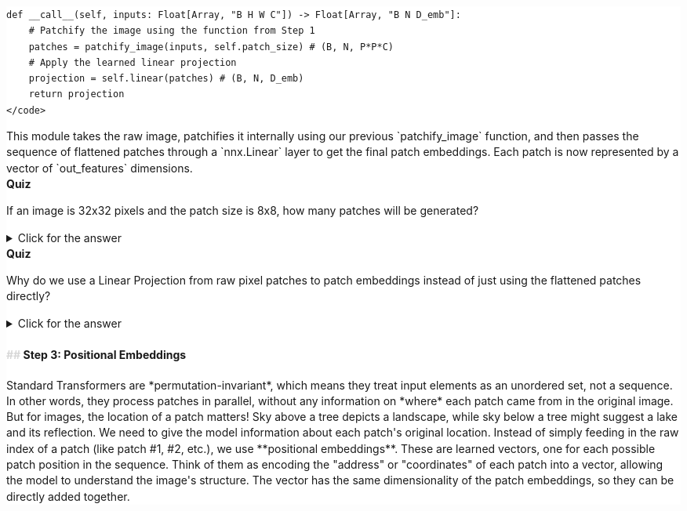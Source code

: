     def __call__(self, inputs: Float[Array, "B H W C"]) -> Float[Array, "B N D_emb"]:
        # Patchify the image using the function from Step 1
        patches = patchify_image(inputs, self.patch_size) # (B, N, P*P*C)
        # Apply the learned linear projection
        projection = self.linear(patches) # (B, N, D_emb)
        return projection
    </code>
</pre> 
This module takes the raw image, patchifies it internally using our previous `patchify_image` function, and then passes the sequence of flattened patches through a `nnx.Linear` layer to get the final patch embeddings.  Each patch is now represented by a vector of `out_features` dimensions.

<div class="quiz">
    <strong>Quiz</strong><br>
    <p>If an image is 32x32 pixels and the patch size is 8x8, how many patches will be generated?</p>
    <details>
    <summary>
    Click for the answer
    </summary>
        <p><i>The number of patches along the height is 32/8 = 4. The number of patches along the width is 32/8 = 4. So, total patches = 4 * 4 = 16 patches.</i></p>
    </details>
</div>

<div class="quiz">
    <strong>Quiz</strong><br>
        <p>Why do we use a Linear Projection from raw pixel patches to patch embeddings instead of just using the flattened patches directly?</p>
    <details>
    <summary>
    Click for the answer
    </summary>
        <p><i>Raw pixel patches (such as the 768 numbers from a 16x16x3 patch) are a direct representation but  might not be the most informative for the Transformer. A <b>learnable</b> Linear Projection  allows the model to extract meaningful features from the raw pixel values during training. This means the model can emphasize important visual patterns and suppress noise, leading to better representations for the downstream task.</i></p>  
    </details>
</div>

<h4><span style="color: rgb(215, 215, 215);">##</span> Step 3: Positional Embeddings</h4> 
Standard Transformers are *permutation-invariant*, which means they treat input elements as an unordered set, not a sequence. In other words, they process patches in parallel, without any information on *where* each patch came from in the original image. But for images, the location of a patch matters! Sky above a tree depicts a landscape, while sky below a tree might suggest a lake and its reflection. We need to give the model information about each patch's original location. Instead of simply feeding in the raw index of a patch (like patch #1, #2, etc.), we use **positional embeddings**. These are learned vectors, one for each possible patch position in the sequence. Think of them as encoding the "address" or "coordinates" of each patch into a vector, allowing the model to understand the image's structure. The vector has the same dimensionality of the patch embeddings, so they can be directly added together.
